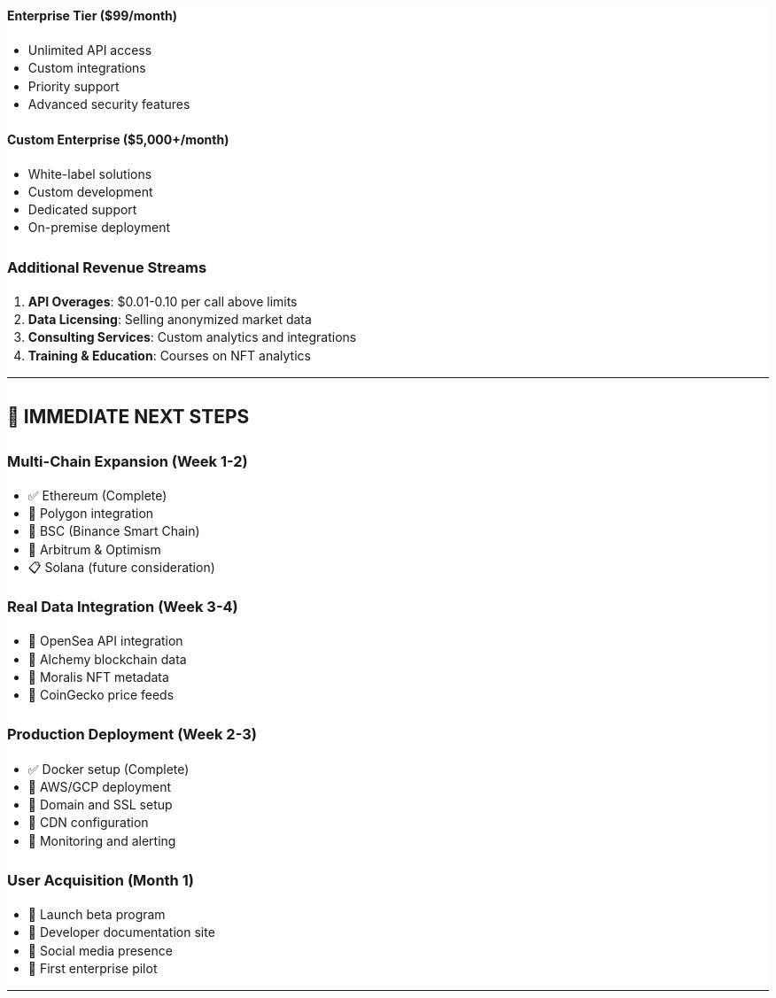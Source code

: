 #### **Enterprise Tier** ($99/month)
- Unlimited API access
- Custom integrations
- Priority support
- Advanced security features

#### **Custom Enterprise** ($5,000+/month)
- White-label solutions
- Custom development
- Dedicated support
- On-premise deployment

### **Additional Revenue Streams**
1. **API Overages**: $0.01-0.10 per call above limits
2. **Data Licensing**: Selling anonymized market data
3. **Consulting Services**: Custom analytics and integrations
4. **Training & Education**: Courses on NFT analytics

---

## 🎯 **IMMEDIATE NEXT STEPS**

### **Multi-Chain Expansion** (Week 1-2)
- ✅ Ethereum (Complete)
- 🔄 Polygon integration
- 🔄 BSC (Binance Smart Chain)
- 🔄 Arbitrum & Optimism
- 📋 Solana (future consideration)

### **Real Data Integration** (Week 3-4)
- 🔄 OpenSea API integration
- 🔄 Alchemy blockchain data
- 🔄 Moralis NFT metadata
- 🔄 CoinGecko price feeds

### **Production Deployment** (Week 2-3)
- ✅ Docker setup (Complete)
- 🔄 AWS/GCP deployment
- 🔄 Domain and SSL setup
- 🔄 CDN configuration
- 🔄 Monitoring and alerting

### **User Acquisition** (Month 1)
- 🔄 Launch beta program
- 🔄 Developer documentation site
- 🔄 Social media presence
- 🔄 First enterprise pilot

---
